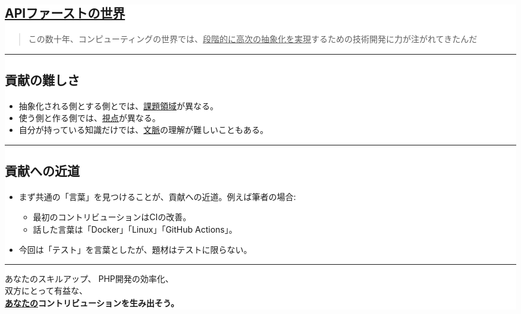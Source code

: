 
## [APIファーストの世界](https://api-first-world.com/ja/)

> この数十年、コンピューティングの世界では、<u>段階的に高次の抽象化を実現</u>するための技術開発に力が注がれてきたんだ

---

## 貢献の難しさ

* 抽象化される側とする側とでは、<u>課題領域</u>が異なる。
* 使う側と作る側では、<u>視点</u>が異なる。
* 自分が持っている知識だけでは、<u>文脈</u>の理解が難しいこともある。

---

## 貢献への近道

* まず共通の「言葉」を見つけることが、貢献への近道。例えば筆者の場合:
  * 最初のコントリビューションはCIの改善。
  * 話した言葉は「Docker」「Linux」「GitHub Actions」。

* 今回は「テスト」を言葉としたが、題材はテストに限らない。

---

あなたのスキルアップ、  PHP開発の効率化、  
双方にとって有益な、  
**<u>あなたの</u>コントリビューションを生み出そう。**


